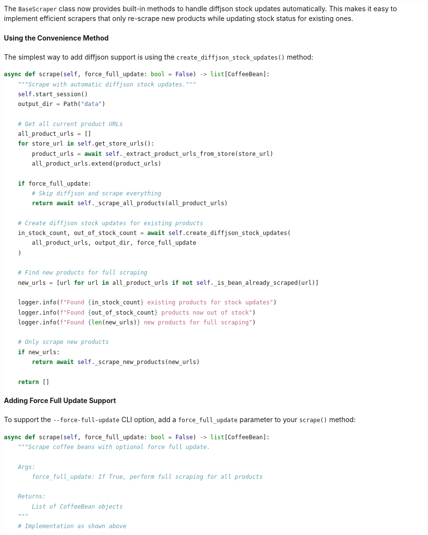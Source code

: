The `BaseScraper` class now provides built-in methods to handle diffjson stock updates automatically. This makes it easy to implement efficient scrapers that only re-scrape new products while updating stock status for existing ones.

#### Using the Convenience Method

The simplest way to add diffjson support is using the `create_diffjson_stock_updates()` method:

```python
async def scrape(self, force_full_update: bool = False) -> list[CoffeeBean]:
    """Scrape with automatic diffjson stock updates."""
    self.start_session()
    output_dir = Path("data")

    # Get all current product URLs
    all_product_urls = []
    for store_url in self.get_store_urls():
        product_urls = await self._extract_product_urls_from_store(store_url)
        all_product_urls.extend(product_urls)

    if force_full_update:
        # Skip diffjson and scrape everything
        return await self._scrape_all_products(all_product_urls)

    # Create diffjson stock updates for existing products
    in_stock_count, out_of_stock_count = await self.create_diffjson_stock_updates(
        all_product_urls, output_dir, force_full_update
    )

    # Find new products for full scraping
    new_urls = [url for url in all_product_urls if not self._is_bean_already_scraped(url)]

    logger.info(f"Found {in_stock_count} existing products for stock updates")
    logger.info(f"Found {out_of_stock_count} products now out of stock")
    logger.info(f"Found {len(new_urls)} new products for full scraping")

    # Only scrape new products
    if new_urls:
        return await self._scrape_new_products(new_urls)

    return []
```

#### Adding Force Full Update Support

To support the `--force-full-update` CLI option, add a `force_full_update` parameter to your `scrape()` method:

```python
async def scrape(self, force_full_update: bool = False) -> list[CoffeeBean]:
    """Scrape coffee beans with optional force full update.

    Args:
        force_full_update: If True, perform full scraping for all products

    Returns:
        List of CoffeeBean objects
    """
    # Implementation as shown above
```
